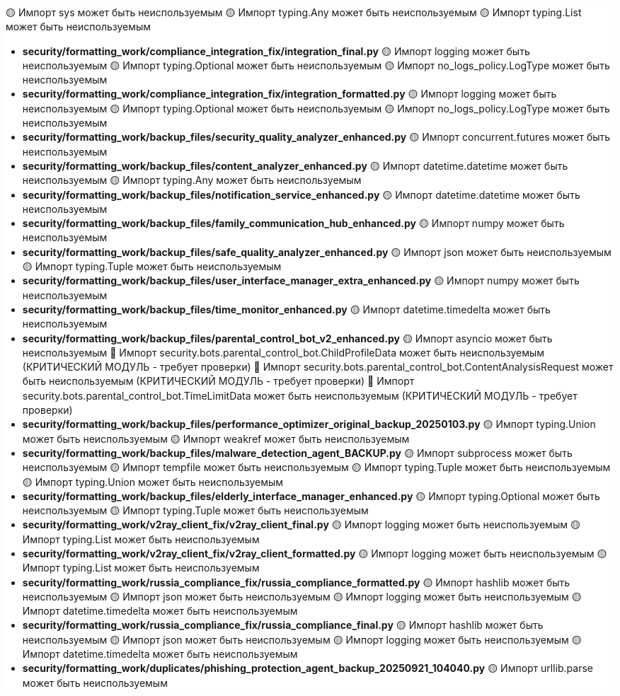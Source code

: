   🟡 Импорт sys может быть неиспользуемым
  🟡 Импорт typing.Any может быть неиспользуемым
  🟡 Импорт typing.List может быть неиспользуемым
- **security/formatting_work/compliance_integration_fix/integration_final.py**
  🟡 Импорт logging может быть неиспользуемым
  🟡 Импорт typing.Optional может быть неиспользуемым
  🟡 Импорт no_logs_policy.LogType может быть неиспользуемым
- **security/formatting_work/compliance_integration_fix/integration_formatted.py**
  🟡 Импорт logging может быть неиспользуемым
  🟡 Импорт typing.Optional может быть неиспользуемым
  🟡 Импорт no_logs_policy.LogType может быть неиспользуемым
- **security/formatting_work/backup_files/security_quality_analyzer_enhanced.py**
  🟡 Импорт concurrent.futures может быть неиспользуемым
- **security/formatting_work/backup_files/content_analyzer_enhanced.py**
  🟡 Импорт datetime.datetime может быть неиспользуемым
  🟡 Импорт typing.Any может быть неиспользуемым
- **security/formatting_work/backup_files/notification_service_enhanced.py**
  🟡 Импорт datetime.datetime может быть неиспользуемым
- **security/formatting_work/backup_files/family_communication_hub_enhanced.py**
  🟡 Импорт numpy может быть неиспользуемым
- **security/formatting_work/backup_files/safe_quality_analyzer_enhanced.py**
  🟡 Импорт json может быть неиспользуемым
  🟡 Импорт typing.Tuple может быть неиспользуемым
- **security/formatting_work/backup_files/user_interface_manager_extra_enhanced.py**
  🟡 Импорт numpy может быть неиспользуемым
- **security/formatting_work/backup_files/time_monitor_enhanced.py**
  🟡 Импорт datetime.timedelta может быть неиспользуемым
- **security/formatting_work/backup_files/parental_control_bot_v2_enhanced.py**
  🟡 Импорт asyncio может быть неиспользуемым
  🔴 Импорт security.bots.parental_control_bot.ChildProfileData может быть неиспользуемым (КРИТИЧЕСКИЙ МОДУЛЬ - требует проверки)
  🔴 Импорт security.bots.parental_control_bot.ContentAnalysisRequest может быть неиспользуемым (КРИТИЧЕСКИЙ МОДУЛЬ - требует проверки)
  🔴 Импорт security.bots.parental_control_bot.TimeLimitData может быть неиспользуемым (КРИТИЧЕСКИЙ МОДУЛЬ - требует проверки)
- **security/formatting_work/backup_files/performance_optimizer_original_backup_20250103.py**
  🟡 Импорт typing.Union может быть неиспользуемым
  🟡 Импорт weakref может быть неиспользуемым
- **security/formatting_work/backup_files/malware_detection_agent_BACKUP.py**
  🟡 Импорт subprocess может быть неиспользуемым
  🟡 Импорт tempfile может быть неиспользуемым
  🟡 Импорт typing.Tuple может быть неиспользуемым
  🟡 Импорт typing.Union может быть неиспользуемым
- **security/formatting_work/backup_files/elderly_interface_manager_enhanced.py**
  🟡 Импорт typing.Optional может быть неиспользуемым
  🟡 Импорт typing.Tuple может быть неиспользуемым
- **security/formatting_work/v2ray_client_fix/v2ray_client_final.py**
  🟡 Импорт logging может быть неиспользуемым
  🟡 Импорт typing.List может быть неиспользуемым
- **security/formatting_work/v2ray_client_fix/v2ray_client_formatted.py**
  🟡 Импорт logging может быть неиспользуемым
  🟡 Импорт typing.List может быть неиспользуемым
- **security/formatting_work/russia_compliance_fix/russia_compliance_formatted.py**
  🟡 Импорт hashlib может быть неиспользуемым
  🟡 Импорт json может быть неиспользуемым
  🟡 Импорт logging может быть неиспользуемым
  🟡 Импорт datetime.timedelta может быть неиспользуемым
- **security/formatting_work/russia_compliance_fix/russia_compliance_final.py**
  🟡 Импорт hashlib может быть неиспользуемым
  🟡 Импорт json может быть неиспользуемым
  🟡 Импорт logging может быть неиспользуемым
  🟡 Импорт datetime.timedelta может быть неиспользуемым
- **security/formatting_work/duplicates/phishing_protection_agent_backup_20250921_104040.py**
  🟡 Импорт urllib.parse может быть неиспользуемым
